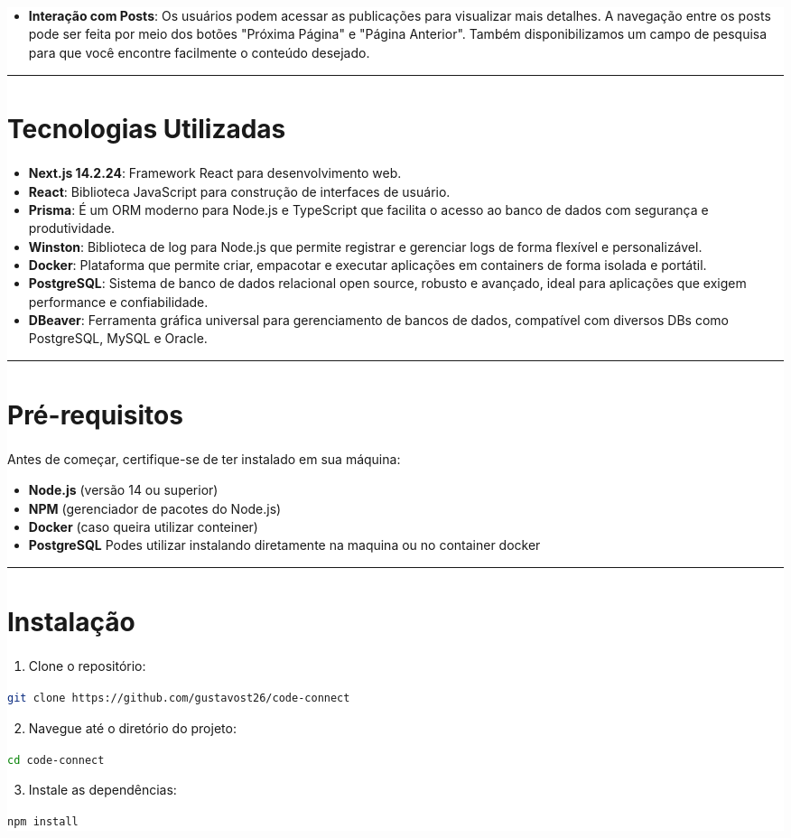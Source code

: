 - **Interação com Posts**: Os usuários podem acessar as publicações para visualizar mais detalhes. A navegação entre os posts pode ser feita por meio dos botões "Próxima Página" e "Página Anterior". Também disponibilizamos um campo de pesquisa para que você encontre facilmente o conteúdo desejado.

---


# Tecnologias Utilizadas

- **Next.js 14.2.24**: Framework React para desenvolvimento web.
- **React**: Biblioteca JavaScript para construção de interfaces de usuário.
- **Prisma**: É um ORM moderno para Node.js e TypeScript que facilita o acesso ao banco de dados com segurança e produtividade.
- **Winston**: Biblioteca de log para Node.js que permite registrar e gerenciar logs de forma flexível e personalizável.
- **Docker**: Plataforma que permite criar, empacotar e executar aplicações em containers de forma isolada e portátil.
- **PostgreSQL**: Sistema de banco de dados relacional open source, robusto e avançado, ideal para aplicações que exigem performance e confiabilidade.
- **DBeaver**: Ferramenta gráfica universal para gerenciamento de bancos de dados, compatível com diversos DBs como PostgreSQL, MySQL e Oracle.


---


# Pré-requisitos

Antes de começar, certifique-se de ter instalado em sua máquina:

- **Node.js** (versão 14 ou superior)
- **NPM** (gerenciador de pacotes do Node.js)
- **Docker** (caso queira utilizar conteiner)
- **PostgreSQL** Podes utilizar instalando diretamente na maquina ou no container docker


---


# Instalação
1. Clone o repositório:

```bash
git clone https://github.com/gustavost26/code-connect
```

2. Navegue até o diretório do projeto:

```bash
cd code-connect
```
3. Instale as dependências:

```bash
npm install
```
